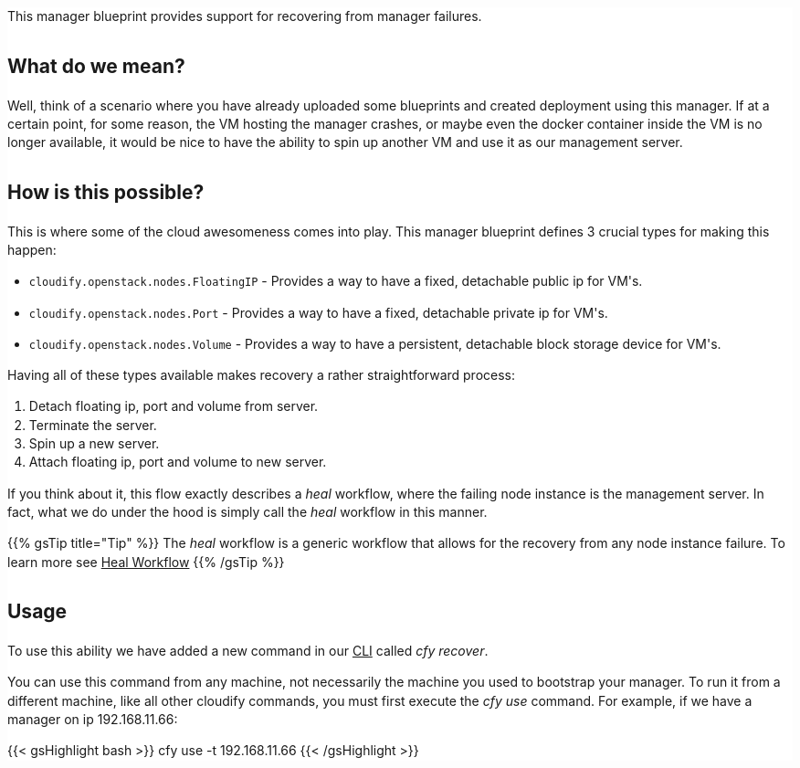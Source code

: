 This manager blueprint provides support for recovering from manager failures.

## What do we mean?

Well, think of a scenario where you have already uploaded some blueprints
and created deployment using this manager. If at a certain point, for some
reason, the VM hosting the manager crashes, or maybe even the docker
container inside the VM is no longer available, it would be nice to have the
ability to spin up another VM and use it as our management server.

## How is this possible?

This is where some of the cloud awesomeness comes into play. This manager
blueprint defines 3 crucial types for making this happen:

- `cloudify.openstack.nodes.FloatingIP` - Provides a way to have a fixed,
detachable public ip for VM's.

- `cloudify.openstack.nodes.Port` - Provides a way to have a fixed,
detachable private ip for VM's.

- `cloudify.openstack.nodes.Volume` - Provides a way to have a persistent,
detachable block storage device for VM's.

Having all of these types available makes recovery a rather straightforward
process:

1. Detach floating ip, port and volume from server.
2. Terminate the server.
3. Spin up a new server.
4. Attach floating ip, port and volume to new server.

If you think about it, this flow exactly describes a *heal* workflow, where
the failing node instance is the management server.
In fact, what we do under the hood is simply call the *heal* workflow in
this manner.

{{% gsTip title="Tip" %}}
The *heal* workflow is a generic workflow that allows for the recovery from
any node instance failure. To learn more see [Heal Workflow](workflows-built-in.html#the-heal-workflow)
{{% /gsTip %}}

## Usage

To use this ability we have added a new command in our [CLI](cli-cfy-reference.html) called *cfy recover*.

You can use this command from any machine, not necessarily the machine you
used to bootstrap your manager. To run it from a different
machine, like all other cloudify commands, you must first execute the *cfy
use* command.
For example, if we have a manager on ip 192.168.11.66:

{{< gsHighlight  bash  >}}
cfy use -t 192.168.11.66
{{< /gsHighlight >}}
